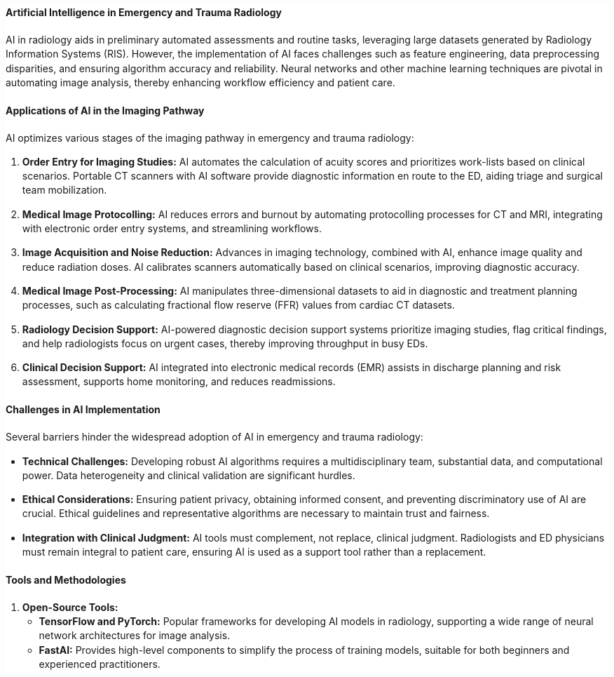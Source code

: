 #### Artificial Intelligence in Emergency and Trauma Radiology

AI in radiology aids in preliminary automated assessments and routine tasks, leveraging large datasets generated by Radiology Information Systems (RIS). However, the implementation of AI faces challenges such as feature engineering, data preprocessing disparities, and ensuring algorithm accuracy and reliability. Neural networks and other machine learning techniques are pivotal in automating image analysis, thereby enhancing workflow efficiency and patient care.

#### Applications of AI in the Imaging Pathway

AI optimizes various stages of the imaging pathway in emergency and trauma radiology:

1. **Order Entry for Imaging Studies:** AI automates the calculation of acuity scores and prioritizes work-lists based on clinical scenarios. Portable CT scanners with AI software provide diagnostic information en route to the ED, aiding triage and surgical team mobilization.
   
2. **Medical Image Protocolling:** AI reduces errors and burnout by automating protocolling processes for CT and MRI, integrating with electronic order entry systems, and streamlining workflows.

3. **Image Acquisition and Noise Reduction:** Advances in imaging technology, combined with AI, enhance image quality and reduce radiation doses. AI calibrates scanners automatically based on clinical scenarios, improving diagnostic accuracy.

4. **Medical Image Post-Processing:** AI manipulates three-dimensional datasets to aid in diagnostic and treatment planning processes, such as calculating fractional flow reserve (FFR) values from cardiac CT datasets.

5. **Radiology Decision Support:** AI-powered diagnostic decision support systems prioritize imaging studies, flag critical findings, and help radiologists focus on urgent cases, thereby improving throughput in busy EDs.

6. **Clinical Decision Support:** AI integrated into electronic medical records (EMR) assists in discharge planning and risk assessment, supports home monitoring, and reduces readmissions.

#### Challenges in AI Implementation

Several barriers hinder the widespread adoption of AI in emergency and trauma radiology:

- **Technical Challenges:** Developing robust AI algorithms requires a multidisciplinary team, substantial data, and computational power. Data heterogeneity and clinical validation are significant hurdles.
  
- **Ethical Considerations:** Ensuring patient privacy, obtaining informed consent, and preventing discriminatory use of AI are crucial. Ethical guidelines and representative algorithms are necessary to maintain trust and fairness.
  
- **Integration with Clinical Judgment:** AI tools must complement, not replace, clinical judgment. Radiologists and ED physicians must remain integral to patient care, ensuring AI is used as a support tool rather than a replacement.

#### Tools and Methodologies

1. **Open-Source Tools:**
   - **TensorFlow and PyTorch:** Popular frameworks for developing AI models in radiology, supporting a wide range of neural network architectures for image analysis.
   - **FastAI:** Provides high-level components to simplify the process of training models, suitable for both beginners and experienced practitioners.
